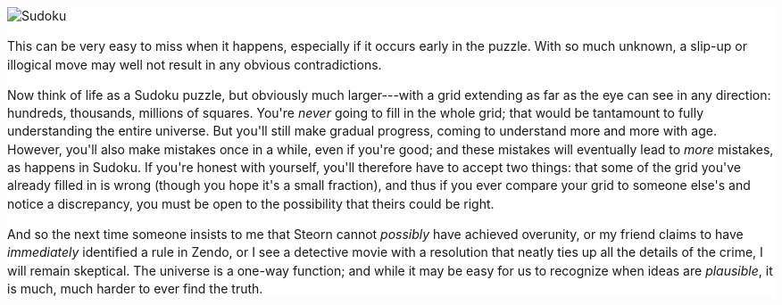 ![Sudoku](/images/sudoku.jpg)

This can be very easy to miss when it happens, especially if it occurs early in the puzzle. With so much unknown, a slip-up or illogical move may well not result in any obvious contradictions.

Now think of life as a Sudoku puzzle, but obviously much larger---with a grid extending as far as the eye can see in any direction: hundreds, thousands, millions of squares. You're *never* going to fill in the whole grid; that would be tantamount to fully understanding the entire universe. But you'll still make gradual progress, coming to understand more and more with age. However, you'll also make mistakes once in a while, even if you're good; and these mistakes will eventually lead to *more* mistakes, as happens in Sudoku. If you're honest with yourself, you'll therefore have to accept two things: that some of the grid you've already filled in is wrong (though you hope it's a small fraction), and thus if you ever compare your grid to someone else's and notice a discrepancy, you must be open to the possibility that theirs could be right.

And so the next time someone insists to me that Steorn cannot *possibly* have achieved overunity, or my friend claims to have *immediately* identified a rule in Zendo, or I see a detective movie with a resolution that neatly ties up all the details of the crime, I will remain skeptical. The universe is a one-way function; and while it may be easy for us to recognize when ideas are *plausible*, it is much, much harder to ever find the truth.

[^skepticism]: Ironically, with Steorn, I'd argue that *disbelief* is the default attitude and therefore those who dismiss the company outright are not really skeptics. Rather, those like myself who disagree (or at least did originally) that the company can be *immediately dismissed* are the skeptical ones---i.e., the ones skeptical of others' certainty.

[^surprised]: To be clear: my friend believed that he understood the master *personally* so well that he had a strong intuitive sense of the sort of rules he would think of. I remain skeptical.

[^one-way-pun]: No pun intended---I swear!

[^sherlock-hypothesis]: Notice that this hypothesis is itself a demonstration of the Sherlock tendency! Recursion, anyone?

[^knapsack-example]: By which I mean, the only example I know of off the top of my head besides [Traveling Salesman](http://en.wikipedia.org/wiki/Traveling_salesman_problem).

[^see-it-in-action]: If you'd like to see this feature in action, [try using the "Bulk Purchase" button on Cardpool's Home Depot page](http://www.cardpool.com/buy/home-depot-gift-cards) and searching for, say, $2000 of cards.
